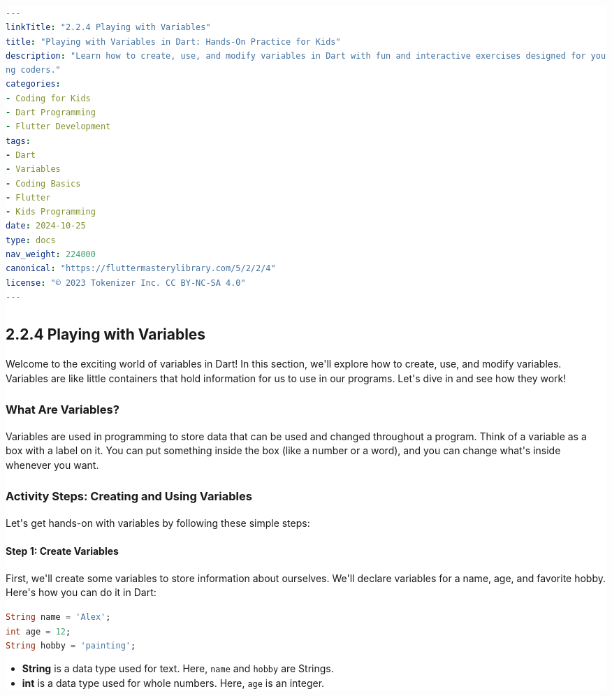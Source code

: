 ```yaml
---
linkTitle: "2.2.4 Playing with Variables"
title: "Playing with Variables in Dart: Hands-On Practice for Kids"
description: "Learn how to create, use, and modify variables in Dart with fun and interactive exercises designed for young coders."
categories:
- Coding for Kids
- Dart Programming
- Flutter Development
tags:
- Dart
- Variables
- Coding Basics
- Flutter
- Kids Programming
date: 2024-10-25
type: docs
nav_weight: 224000
canonical: "https://fluttermasterylibrary.com/5/2/2/4"
license: "© 2023 Tokenizer Inc. CC BY-NC-SA 4.0"
---
```


## 2.2.4 Playing with Variables

Welcome to the exciting world of variables in Dart! In this section, we'll explore how to create, use, and modify variables. Variables are like little containers that hold information for us to use in our programs. Let's dive in and see how they work!

### What Are Variables?

Variables are used in programming to store data that can be used and changed throughout a program. Think of a variable as a box with a label on it. You can put something inside the box (like a number or a word), and you can change what's inside whenever you want.

### Activity Steps: Creating and Using Variables

Let's get hands-on with variables by following these simple steps:

#### Step 1: Create Variables

First, we'll create some variables to store information about ourselves. We'll declare variables for a name, age, and favorite hobby. Here's how you can do it in Dart:

```dart
String name = 'Alex';
int age = 12;
String hobby = 'painting';
```

- **String** is a data type used for text. Here, `name` and `hobby` are Strings.
- **int** is a data type used for whole numbers. Here, `age` is an integer.
